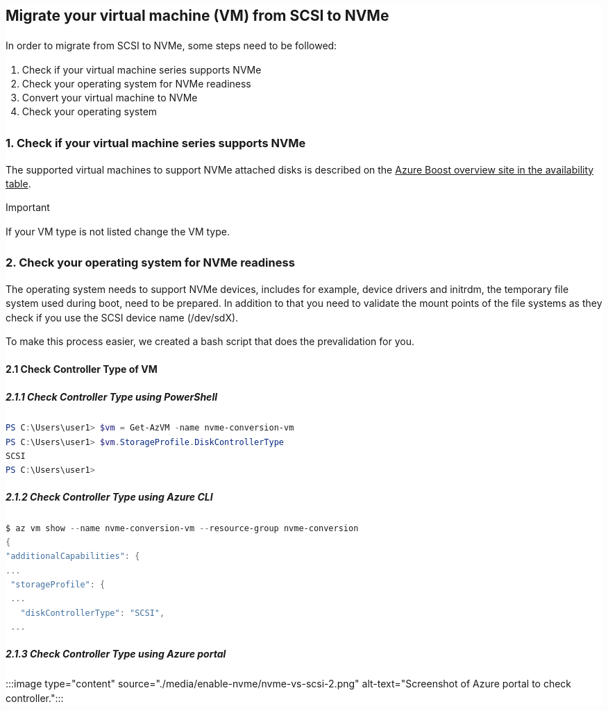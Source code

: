 ## Migrate your virtual machine (VM) from SCSI to NVMe
In order to migrate from SCSI to NVMe, some steps need to be followed:

1. Check if your virtual machine series supports NVMe
2. Check your operating system for NVMe readiness
3. Convert your virtual machine to NVMe
4. Check your operating system 

### 1. Check if your virtual machine series supports NVMe
The supported virtual machines to support NVMe attached disks is described on the [Azure Boost overview site in the availability table](https://learn.microsoft.com/azure/azure-boost/overview#current-availability).

> [!IMPORTANT]
> If your VM type is not listed change the VM type.

### 2. Check your operating system for NVMe readiness
The operating system needs to support NVMe devices, includes for example, device drivers and initrdm, the temporary file system used during boot, need to be prepared. In addition to that you need to validate the mount points of the file systems as they check if you use the SCSI device name (/dev/sdX).

To make this process easier, we created a bash script that does the prevalidation for you.

#### 2.1 Check Controller Type of VM
 
##### 2.1.1 Check Controller Type using PowerShell

```powershell
PS C:\Users\user1> $vm = Get-AzVM -name nvme-conversion-vm
PS C:\Users\user1> $vm.StorageProfile.DiskControllerType
SCSI
PS C:\Users\user1>
```
 

##### 2.1.2 Check Controller Type using Azure CLI

```powershell
$ az vm show --name nvme-conversion-vm --resource-group nvme-conversion
{
"additionalCapabilities": {
...
 "storageProfile": {
 ...
   "diskControllerType": "SCSI",
 ...
 ```

##### 2.1.3 Check Controller Type using Azure portal

:::image type="content" source="./media/enable-nvme/nvme-vs-scsi-2.png" alt-text="Screenshot of Azure portal to check controller.":::
